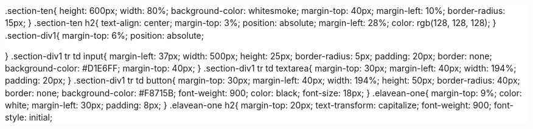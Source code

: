 .section-ten{
    height: 600px;
    width: 80%;
    background-color: whitesmoke;
    margin-top: 40px;
    margin-left: 10%;
    border-radius: 15px;
}
.section-ten h2{
    text-align: center;
    margin-top: 3%;
    position: absolute;
    margin-left: 28%;
    color: rgb(128, 128, 128);
}
.section-div1{
    margin-top: 6%;
    position: absolute;

}
.section-div1 tr td input{
    margin-left: 37px;
    width: 500px;
    height: 25px;
    border-radius: 5px;
    padding: 20px;
    border: none;
    background-color: #D1E6FF;
    margin-top: 40px;
}
.section-div1 tr td textarea{
    margin-top: 30px;
    margin-left: 40px;
    width: 194%;
    padding: 20px;
}
.section-div1 tr td button{
        margin-top: 30px;
        margin-left: 40px;
        width: 194%;
        height: 50px;
        border-radius: 40px;
        border: none;
        background-color: #F8715B;
        font-weight: 900;
        color: black;
        font-size: 18px;
}
.elavean-one{
    margin-top: 9%;
    color: white;
    margin-left: 30px;
    padding: 8px;
}
.elavean-one h2{
    margin-top: 20px;
    text-transform: capitalize;
    font-weight: 900;
    font-style: initial;
    